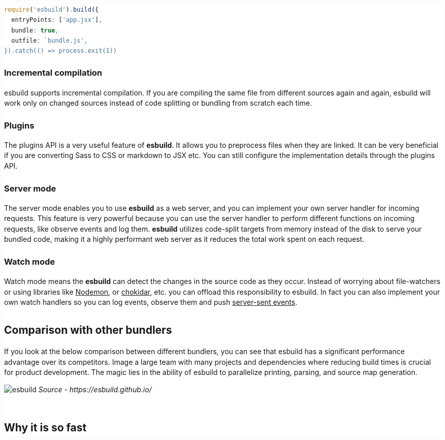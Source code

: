 ```ts
require('esbuild').build({
  entryPoints: ['app.jsx'],
  bundle: true,
  outfile: `bundle.js',
}).catch(() => process.exit(1))
```

### Incremental compilation

esbuild supports incremental compilation. If you are compiling the same file from different sources again and again, esbuild will work only on changed sources instead of code splitting or bundling from scratch each time.

### Plugins

The plugins API is a very useful feature of **esbuild**. It allows you to preprocess files when they are linked. It can be very beneficial if you are converting Sass to CSS or markdown to JSX etc. You can still configure the implementation details through the plugins API.

### Server mode

The server mode enables you to use **esbuild** as a web server, and you can implement your own server handler for incoming requests. This feature is very powerful because you can use the server handler to perform different functions on incoming requests, like observe events and log them. **esbuild** utilizes code-split targets from memory instead of the disk to serve your bundled code, making it a highly performant web server as it reduces the total work spent on each request.

### Watch mode

Watch mode means the **esbuild** can detect the changes in the source code as they occur. Instead of worrying about file-watchers or using libraries like [Nodemon](hhttps://npmjs.com/package/nodemon), or [chokidar](https://npmjs.com/package/chokidar), etc. you can offload this responsibility to esbuild. In fact you can also implement your own watch handlers so you can log events, observe them and push [server-sent events](https://developer.mozilla.org/en-US/docs/Web/API/Server-sent_events).

## Comparison with other bundlers

If you look at the below comparison between different bundlers, you can see that esbuild has a significant performance advantage over its competitors. Image a large team with many projects and dependencies where reducing build times is crucial for product development. The magic lies in the ability of esbuild to parallelize printing, parsing, and source map generation.

<div className="centered-image"  >
   <img style={{alignSelf:"center"}}  src="https://refine.ams3.cdn.digitaloceanspaces.com/blog/2022-11-03-esbuild/esbuild-chart.png"  alt="esbuild" />
<em> Source - https://esbuild.github.io/</em>
</div>

<br/>

## Why it is so fast
